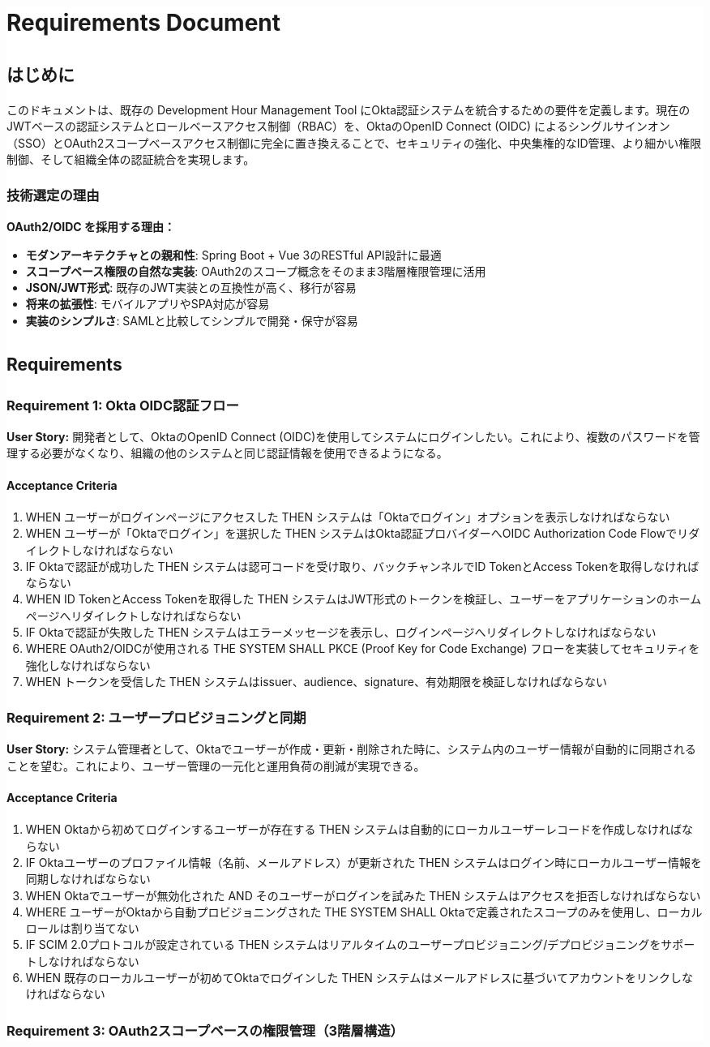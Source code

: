# Requirements Document

## はじめに

このドキュメントは、既存の Development Hour Management Tool にOkta認証システムを統合するための要件を定義します。現在のJWTベースの認証システムとロールベースアクセス制御（RBAC）を、OktaのOpenID Connect (OIDC) によるシングルサインオン（SSO）とOAuth2スコープベースアクセス制御に完全に置き換えることで、セキュリティの強化、中央集権的なID管理、より細かい権限制御、そして組織全体の認証統合を実現します。

### 技術選定の理由

**OAuth2/OIDC を採用する理由：**
- **モダンアーキテクチャとの親和性**: Spring Boot + Vue 3のRESTful API設計に最適
- **スコープベース権限の自然な実装**: OAuth2のスコープ概念をそのまま3階層権限管理に活用
- **JSON/JWT形式**: 既存のJWT実装との互換性が高く、移行が容易
- **将来の拡張性**: モバイルアプリやSPA対応が容易
- **実装のシンプルさ**: SAMLと比較してシンプルで開発・保守が容易

## Requirements

### Requirement 1: Okta OIDC認証フロー

**User Story:** 開発者として、OktaのOpenID Connect (OIDC)を使用してシステムにログインしたい。これにより、複数のパスワードを管理する必要がなくなり、組織の他のシステムと同じ認証情報を使用できるようになる。

#### Acceptance Criteria

1. WHEN ユーザーがログインページにアクセスした THEN システムは「Oktaでログイン」オプションを表示しなければならない
2. WHEN ユーザーが「Oktaでログイン」を選択した THEN システムはOkta認証プロバイダーへOIDC Authorization Code Flowでリダイレクトしなければならない
3. IF Oktaで認証が成功した THEN システムは認可コードを受け取り、バックチャンネルでID TokenとAccess Tokenを取得しなければならない
4. WHEN ID TokenとAccess Tokenを取得した THEN システムはJWT形式のトークンを検証し、ユーザーをアプリケーションのホームページへリダイレクトしなければならない
5. IF Oktaで認証が失敗した THEN システムはエラーメッセージを表示し、ログインページへリダイレクトしなければならない
6. WHERE OAuth2/OIDCが使用される THE SYSTEM SHALL PKCE (Proof Key for Code Exchange) フローを実装してセキュリティを強化しなければならない
7. WHEN トークンを受信した THEN システムはissuer、audience、signature、有効期限を検証しなければならない

### Requirement 2: ユーザープロビジョニングと同期

**User Story:** システム管理者として、Oktaでユーザーが作成・更新・削除された時に、システム内のユーザー情報が自動的に同期されることを望む。これにより、ユーザー管理の一元化と運用負荷の削減が実現できる。

#### Acceptance Criteria

1. WHEN Oktaから初めてログインするユーザーが存在する THEN システムは自動的にローカルユーザーレコードを作成しなければならない
2. IF Oktaユーザーのプロファイル情報（名前、メールアドレス）が更新された THEN システムはログイン時にローカルユーザー情報を同期しなければならない
3. WHEN Oktaでユーザーが無効化された AND そのユーザーがログインを試みた THEN システムはアクセスを拒否しなければならない
4. WHERE ユーザーがOktaから自動プロビジョニングされた THE SYSTEM SHALL Oktaで定義されたスコープのみを使用し、ローカルロールは割り当てない
5. IF SCIM 2.0プロトコルが設定されている THEN システムはリアルタイムのユーザープロビジョニング/デプロビジョニングをサポートしなければならない
6. WHEN 既存のローカルユーザーが初めてOktaでログインした THEN システムはメールアドレスに基づいてアカウントをリンクしなければならない

### Requirement 3: OAuth2スコープベースの権限管理（3階層構造）
